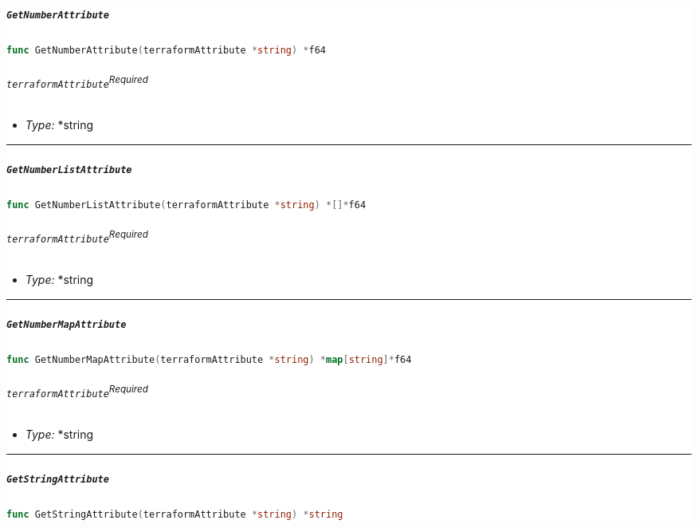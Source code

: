 
##### `GetNumberAttribute` <a name="GetNumberAttribute" id="@cdktf/provider-datadog.webhookCustomVariable.WebhookCustomVariable.getNumberAttribute"></a>

```go
func GetNumberAttribute(terraformAttribute *string) *f64
```

###### `terraformAttribute`<sup>Required</sup> <a name="terraformAttribute" id="@cdktf/provider-datadog.webhookCustomVariable.WebhookCustomVariable.getNumberAttribute.parameter.terraformAttribute"></a>

- *Type:* *string

---

##### `GetNumberListAttribute` <a name="GetNumberListAttribute" id="@cdktf/provider-datadog.webhookCustomVariable.WebhookCustomVariable.getNumberListAttribute"></a>

```go
func GetNumberListAttribute(terraformAttribute *string) *[]*f64
```

###### `terraformAttribute`<sup>Required</sup> <a name="terraformAttribute" id="@cdktf/provider-datadog.webhookCustomVariable.WebhookCustomVariable.getNumberListAttribute.parameter.terraformAttribute"></a>

- *Type:* *string

---

##### `GetNumberMapAttribute` <a name="GetNumberMapAttribute" id="@cdktf/provider-datadog.webhookCustomVariable.WebhookCustomVariable.getNumberMapAttribute"></a>

```go
func GetNumberMapAttribute(terraformAttribute *string) *map[string]*f64
```

###### `terraformAttribute`<sup>Required</sup> <a name="terraformAttribute" id="@cdktf/provider-datadog.webhookCustomVariable.WebhookCustomVariable.getNumberMapAttribute.parameter.terraformAttribute"></a>

- *Type:* *string

---

##### `GetStringAttribute` <a name="GetStringAttribute" id="@cdktf/provider-datadog.webhookCustomVariable.WebhookCustomVariable.getStringAttribute"></a>

```go
func GetStringAttribute(terraformAttribute *string) *string
```

